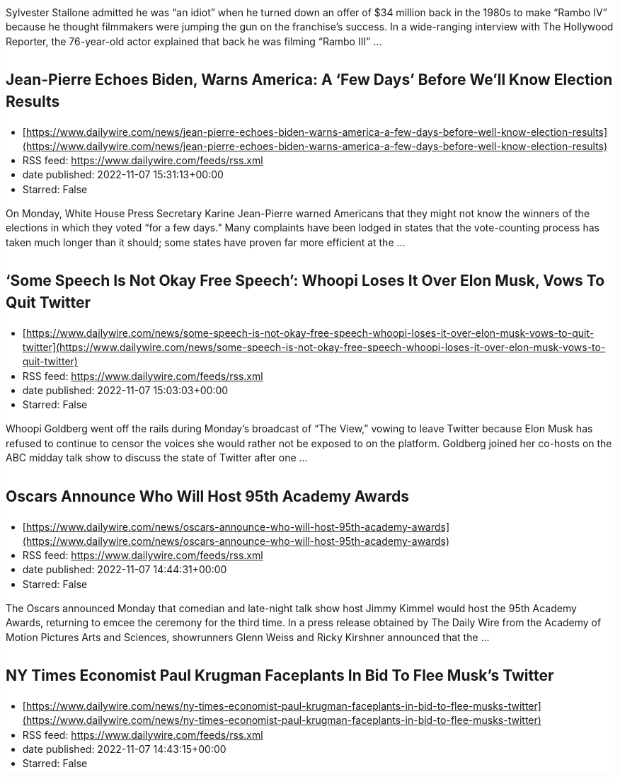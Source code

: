 Sylvester Stallone admitted he was &#8220;an idiot&#8221; when he turned down an offer of $34 million back in the 1980s to make &#8220;Rambo IV&#8221; because he thought filmmakers were jumping the gun on the franchise&#8217;s success. In a wide-ranging interview with The Hollywood Reporter, the 76-year-old actor explained that back he was filming &#8220;Rambo III&#8221; ...

## Jean-Pierre Echoes Biden, Warns America: A ‘Few Days’ Before We’ll Know Election Results
 - [https://www.dailywire.com/news/jean-pierre-echoes-biden-warns-america-a-few-days-before-well-know-election-results](https://www.dailywire.com/news/jean-pierre-echoes-biden-warns-america-a-few-days-before-well-know-election-results)
 - RSS feed: https://www.dailywire.com/feeds/rss.xml
 - date published: 2022-11-07 15:31:13+00:00
 - Starred: False

On Monday, White House Press Secretary Karine Jean-Pierre warned Americans that they might not know the winners of the elections in which they voted “for a few days.” Many complaints have been lodged in states that the vote-counting process has taken much longer than it should; some states have proven far more efficient at the ...

## ‘Some Speech Is Not Okay Free Speech’: Whoopi Loses It Over Elon Musk, Vows To Quit Twitter
 - [https://www.dailywire.com/news/some-speech-is-not-okay-free-speech-whoopi-loses-it-over-elon-musk-vows-to-quit-twitter](https://www.dailywire.com/news/some-speech-is-not-okay-free-speech-whoopi-loses-it-over-elon-musk-vows-to-quit-twitter)
 - RSS feed: https://www.dailywire.com/feeds/rss.xml
 - date published: 2022-11-07 15:03:03+00:00
 - Starred: False

Whoopi Goldberg went off the rails during Monday&#8217;s broadcast of &#8220;The View,&#8221; vowing to leave Twitter because Elon Musk has refused to continue to censor the voices she would rather not be exposed to on the platform. Goldberg joined her co-hosts on the ABC midday talk show to discuss the state of Twitter after one ...

## Oscars Announce Who Will Host 95th Academy Awards
 - [https://www.dailywire.com/news/oscars-announce-who-will-host-95th-academy-awards](https://www.dailywire.com/news/oscars-announce-who-will-host-95th-academy-awards)
 - RSS feed: https://www.dailywire.com/feeds/rss.xml
 - date published: 2022-11-07 14:44:31+00:00
 - Starred: False

The Oscars announced Monday that comedian and late-night talk show host Jimmy Kimmel would host the 95th Academy Awards, returning to emcee the ceremony for the third time. In a press release obtained by The Daily Wire from the Academy of Motion Pictures Arts and Sciences, showrunners Glenn Weiss and Ricky Kirshner announced that the ...

## NY Times Economist Paul Krugman Faceplants In Bid To Flee Musk’s Twitter
 - [https://www.dailywire.com/news/ny-times-economist-paul-krugman-faceplants-in-bid-to-flee-musks-twitter](https://www.dailywire.com/news/ny-times-economist-paul-krugman-faceplants-in-bid-to-flee-musks-twitter)
 - RSS feed: https://www.dailywire.com/feeds/rss.xml
 - date published: 2022-11-07 14:43:15+00:00
 - Starred: False

